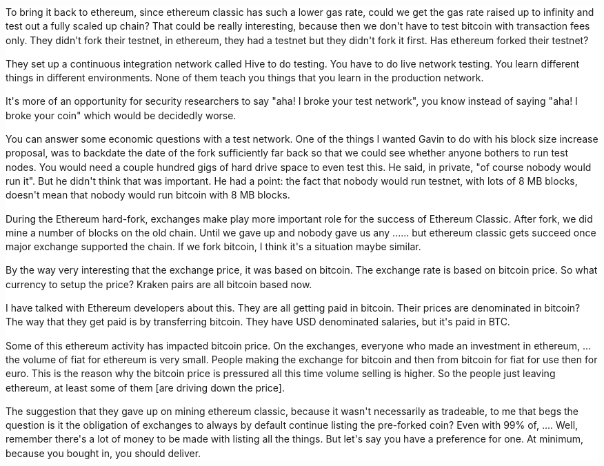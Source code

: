 To bring it back to ethereum, since ethereum classic has such a lower
gas rate, could we get the gas rate raised up to infinity and test out a
fully scaled up chain? That could be really interesting, because then we
don't have to test bitcoin with transaction fees only. They didn't fork
their testnet, in ethereum, they had a testnet but they didn't fork it
first. Has ethereum forked their testnet?

They set up a continuous integration network called Hive to do testing.
You have to do live network testing. You learn different things in
different environments. None of them teach you things that you learn in
the production network.

It's more of an opportunity for security researchers to say "aha! I
broke your test network", you know instead of saying "aha! I broke your
coin" which would be decidedly worse.

You can answer some economic questions with a test network. One of the
things I wanted Gavin to do with his block size increase proposal, was
to backdate the date of the fork sufficiently far back so that we could
see whether anyone bothers to run test nodes. You would need a couple
hundred gigs of hard drive space to even test this. He said, in private,
"of course nobody would run it". But he didn't think that was important.
He had a point: the fact that nobody would run testnet, with lots of 8
MB blocks, doesn't mean that nobody would run bitcoin with 8 MB blocks.

During the Ethereum hard-fork, exchanges make play more important role
for the success of Ethereum Classic. After fork, we did mine a number of
blocks on the old chain. Until we gave up and nobody gave us any ......
but ethereum classic gets succeed once major exchange supported the
chain. If we fork bitcoin, I think it's a situation maybe similar.

By the way very interesting that the exchange price, it was based on
bitcoin. The exchange rate is based on bitcoin price. So what currency
to setup the price? Kraken pairs are all bitcoin based now.

I have talked with Ethereum developers about this. They are all getting
paid in bitcoin. Their prices are denominated in bitcoin? The way that
they get paid is by transferring bitcoin. They have USD denominated
salaries, but it's paid in BTC.

Some of this ethereum activity has impacted bitcoin price. On the
exchanges, everyone who made an investment in ethereum, ... the volume
of fiat for ethereum is very small. People making the exchange for
bitcoin and then from bitcoin for fiat for use then for euro. This is
the reason why the bitcoin price is pressured all this time volume
selling is higher. So the people just leaving ethereum, at least some of
them [are driving down the price].

The suggestion that they gave up on mining ethereum classic, because it
wasn't necessarily as tradeable, to me that begs the question is it the
obligation of exchanges to always by default continue listing the
pre-forked coin? Even with 99% of, .... Well, remember there's a lot of
money to be made with listing all the things. But let's say you have a
preference for one. At minimum, because you bought in, you should
deliver.
